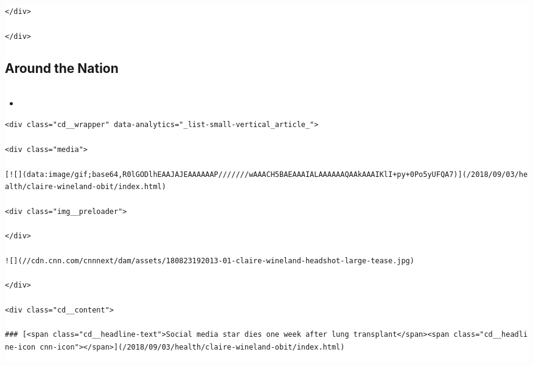     </div>
    
    </div>

</div>

</div>

</div>

</div>

<div id="zone8" class="section zn zn-zone8 zn-balanced zn--idx-6 zn--ordinary t-light zn-has-multiple-containers zn-has-3-containers" data-eq-pts="xsmall: 0, medium: 460, large: 780, full16x9: 1100" data-vr-zone="zone-0-6" data-zone-label="Around the Nation" data-containers="3" data-zn-id="zone8">

<div class="zn-top">

<div class="zn-top__background">

</div>

</div>

<div class="l-container zn__background--content-relative">

<div class="zn-header">

## Around the Nation<span class="zn-header__stripes"> </span>

</div>

<div class="zn__containers">

<div class="column zn__column--idx-0">

  - 
    
    <div class="cd__wrapper" data-analytics="_list-small-vertical_article_">
    
    <div class="media">
    
    [![](data:image/gif;base64,R0lGODlhEAAJAJEAAAAAAP///////wAAACH5BAEAAAIALAAAAAAQAAkAAAIKlI+py+0Po5yUFQA7)](/2018/09/03/health/claire-wineland-obit/index.html)
    
    <div class="img__preloader">
    
    </div>
    
    ![](//cdn.cnn.com/cnnnext/dam/assets/180823192013-01-claire-wineland-headshot-large-tease.jpg)
    
    </div>
    
    <div class="cd__content">
    
    ### [<span class="cd__headline-text">Social media star dies one week after lung transplant</span><span class="cd__headline-icon cnn-icon"></span>](/2018/09/03/health/claire-wineland-obit/index.html)
    